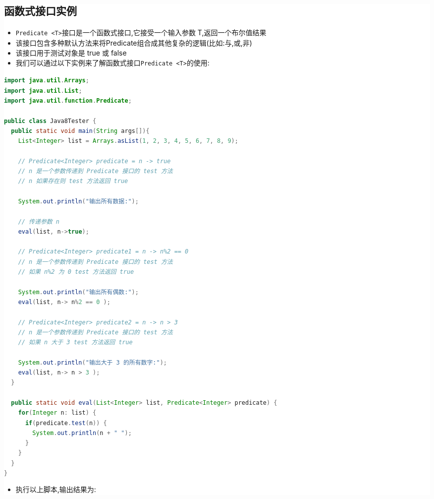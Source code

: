 ## 函数式接口实例

- `Predicate <T>`接口是一个函数式接口,它接受一个输入参数 T,返回一个布尔值结果
- 该接口包含多种默认方法来将Predicate组合成其他复杂的逻辑(比如:与,或,非)
- 该接口用于测试对象是 true 或 false
- 我们可以通过以下实例来了解函数式接口`Predicate <T>`的使用:

```java
import java.util.Arrays;
import java.util.List;
import java.util.function.Predicate;

public class Java8Tester {
  public static void main(String args[]){
    List<Integer> list = Arrays.asList(1, 2, 3, 4, 5, 6, 7, 8, 9);

    // Predicate<Integer> predicate = n -> true
    // n 是一个参数传递到 Predicate 接口的 test 方法
    // n 如果存在则 test 方法返回 true

    System.out.println("输出所有数据:");

    // 传递参数 n
    eval(list, n->true);

    // Predicate<Integer> predicate1 = n -> n%2 == 0
    // n 是一个参数传递到 Predicate 接口的 test 方法
    // 如果 n%2 为 0 test 方法返回 true

    System.out.println("输出所有偶数:");
    eval(list, n-> n%2 == 0 );

    // Predicate<Integer> predicate2 = n -> n > 3
    // n 是一个参数传递到 Predicate 接口的 test 方法
    // 如果 n 大于 3 test 方法返回 true

    System.out.println("输出大于 3 的所有数字:");
    eval(list, n-> n > 3 );
  }

  public static void eval(List<Integer> list, Predicate<Integer> predicate) {
    for(Integer n: list) {
      if(predicate.test(n)) {
        System.out.println(n + " ");
      }
    }
  }
}
```

- 执行以上脚本,输出结果为:
